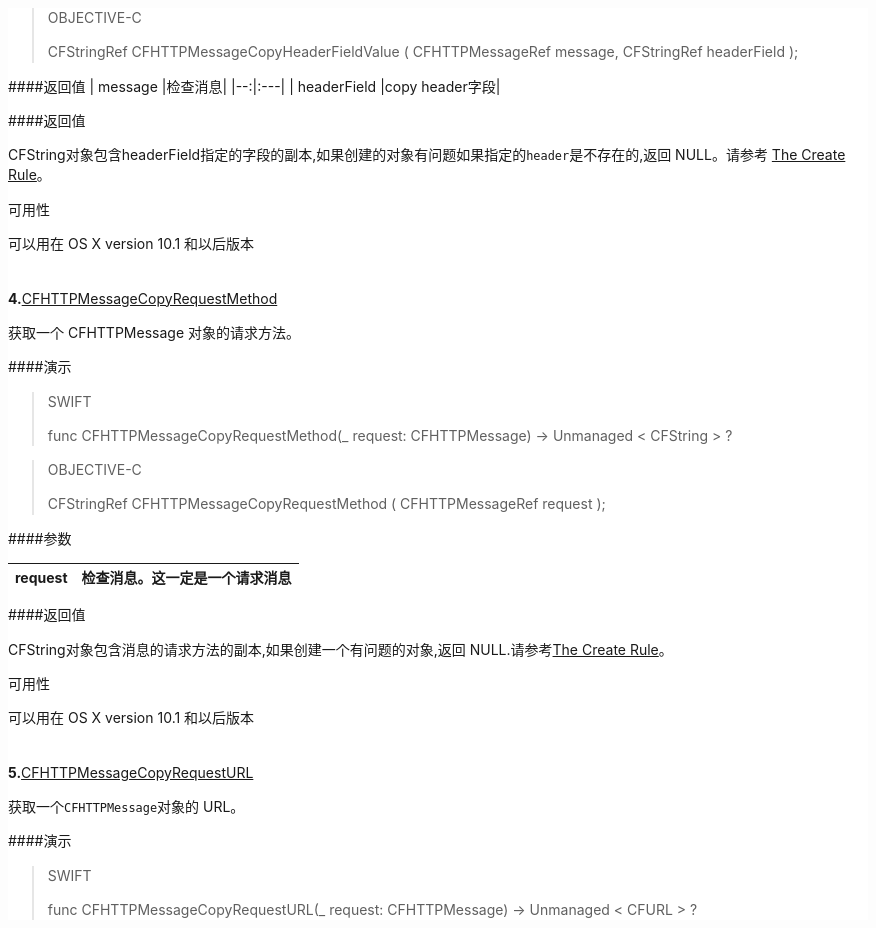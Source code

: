 
>OBJECTIVE-C
>
>CFStringRef CFHTTPMessageCopyHeaderFieldValue ( CFHTTPMessageRef message, CFStringRef headerField );


####返回值
| message |检查消息|
|--:|:---|
| headerField |copy header字段|


####返回值

CFString对象包含headerField指定的字段的副本,如果创建的对象有问题如果指定的`header`是不存在的,返回 NULL。请参考 [The Create Rule](https://developer.apple.com/library/prerelease/mac/documentation/CoreFoundation/Conceptual/CFMemoryMgmt/Concepts/Ownership.html#//apple_ref/doc/uid/20001148-103029)。

可用性

可以用在 OS X version 10.1 和以后版本


<br>**4.**[CFHTTPMessageCopyRequestMethod]()

获取一个 CFHTTPMessage 对象的请求方法。

####演示
>SWIFT
>
>func CFHTTPMessageCopyRequestMethod(_ request: CFHTTPMessage) -> Unmanaged < CFString > ?

>OBJECTIVE-C
>
>CFStringRef CFHTTPMessageCopyRequestMethod ( CFHTTPMessageRef request );

####参数

| request |检查消息。这一定是一个请求消息|
|---:|:--|

####返回值

CFString对象包含消息的请求方法的副本,如果创建一个有问题的对象,返回 NULL.请参考[The Create Rule](https://developer.apple.com/library/prerelease/mac/documentation/CoreFoundation/Conceptual/CFMemoryMgmt/Concepts/Ownership.html#//apple_ref/doc/uid/20001148-103029)。

可用性

可以用在 OS X version 10.1 和以后版本

<br>**5.**[CFHTTPMessageCopyRequestURL]()

获取一个`CFHTTPMessage`对象的 URL。

####演示
>SWIFT
>
>func CFHTTPMessageCopyRequestURL(_ request: CFHTTPMessage) -> Unmanaged < CFURL > ?
